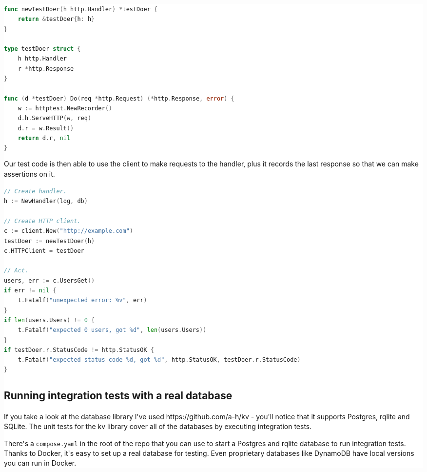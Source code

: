 ```go
func newTestDoer(h http.Handler) *testDoer {
	return &testDoer{h: h}
}

type testDoer struct {
	h http.Handler
	r *http.Response
}

func (d *testDoer) Do(req *http.Request) (*http.Response, error) {
	w := httptest.NewRecorder()
	d.h.ServeHTTP(w, req)
	d.r = w.Result()
	return d.r, nil
}
```

Our test code is then able to use the client to make requests to the handler, plus it records the last response so that we can make assertions on it.

```go
// Create handler.
h := NewHandler(log, db)

// Create HTTP client.
c := client.New("http://example.com")
testDoer := newTestDoer(h)
c.HTTPClient = testDoer

// Act.
users, err := c.UsersGet()
if err != nil {
	t.Fatalf("unexpected error: %v", err)
}
if len(users.Users) != 0 {
	t.Fatalf("expected 0 users, got %d", len(users.Users))
}
if testDoer.r.StatusCode != http.StatusOK {
	t.Fatalf("expected status code %d, got %d", http.StatusOK, testDoer.r.StatusCode)
}
```

## Running integration tests with a real database

If you take a look at the database library I've used https://github.com/a-h/kv - you'll notice that it supports Postgres, rqlite and SQLite. The unit tests for the kv library cover all of the databases by executing integration tests.

There's a `compose.yaml` in the root of the repo that you can use to start a Postgres and rqlite database to run integration tests. Thanks to Docker, it's easy to set up a real database for testing. Even proprietary databases like DynamoDB have local versions you can run in Docker.
